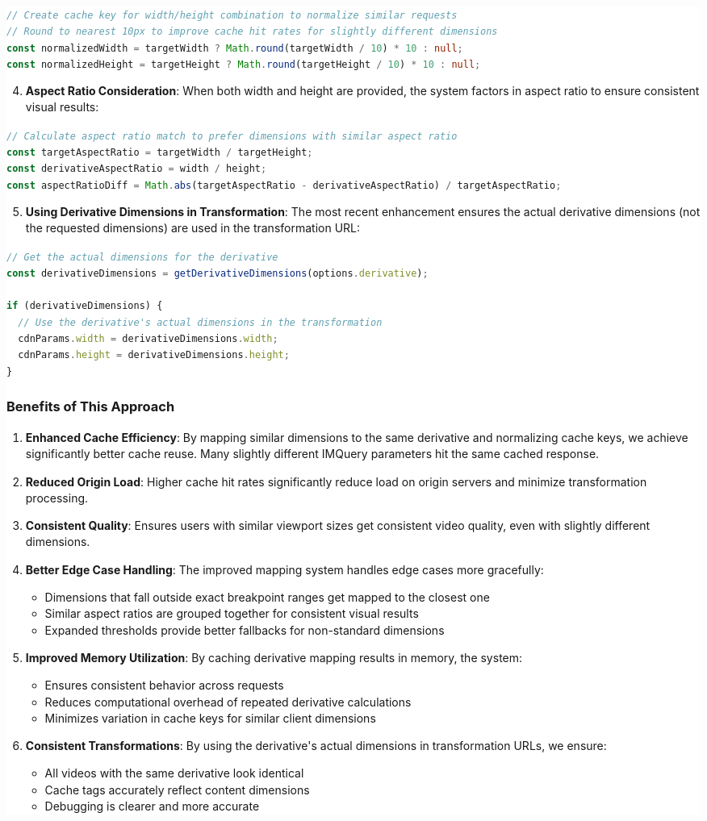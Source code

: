 ```typescript
// Create cache key for width/height combination to normalize similar requests
// Round to nearest 10px to improve cache hit rates for slightly different dimensions
const normalizedWidth = targetWidth ? Math.round(targetWidth / 10) * 10 : null;
const normalizedHeight = targetHeight ? Math.round(targetHeight / 10) * 10 : null;
```

4. **Aspect Ratio Consideration**: When both width and height are provided, the system factors in aspect ratio to ensure consistent visual results:

```typescript
// Calculate aspect ratio match to prefer dimensions with similar aspect ratio
const targetAspectRatio = targetWidth / targetHeight;
const derivativeAspectRatio = width / height;
const aspectRatioDiff = Math.abs(targetAspectRatio - derivativeAspectRatio) / targetAspectRatio;
```

5. **Using Derivative Dimensions in Transformation**: The most recent enhancement ensures the actual derivative dimensions (not the requested dimensions) are used in the transformation URL:

```typescript
// Get the actual dimensions for the derivative
const derivativeDimensions = getDerivativeDimensions(options.derivative);

if (derivativeDimensions) {
  // Use the derivative's actual dimensions in the transformation
  cdnParams.width = derivativeDimensions.width;
  cdnParams.height = derivativeDimensions.height;
}
```

### Benefits of This Approach

1. **Enhanced Cache Efficiency**: By mapping similar dimensions to the same derivative and normalizing cache keys, we achieve significantly better cache reuse. Many slightly different IMQuery parameters hit the same cached response.

2. **Reduced Origin Load**: Higher cache hit rates significantly reduce load on origin servers and minimize transformation processing.

3. **Consistent Quality**: Ensures users with similar viewport sizes get consistent video quality, even with slightly different dimensions.

4. **Better Edge Case Handling**: The improved mapping system handles edge cases more gracefully:
   - Dimensions that fall outside exact breakpoint ranges get mapped to the closest one
   - Similar aspect ratios are grouped together for consistent visual results
   - Expanded thresholds provide better fallbacks for non-standard dimensions
   
5. **Improved Memory Utilization**: By caching derivative mapping results in memory, the system:
   - Ensures consistent behavior across requests
   - Reduces computational overhead of repeated derivative calculations
   - Minimizes variation in cache keys for similar client dimensions

6. **Consistent Transformations**: By using the derivative's actual dimensions in transformation URLs, we ensure:
   - All videos with the same derivative look identical
   - Cache tags accurately reflect content dimensions
   - Debugging is clearer and more accurate
